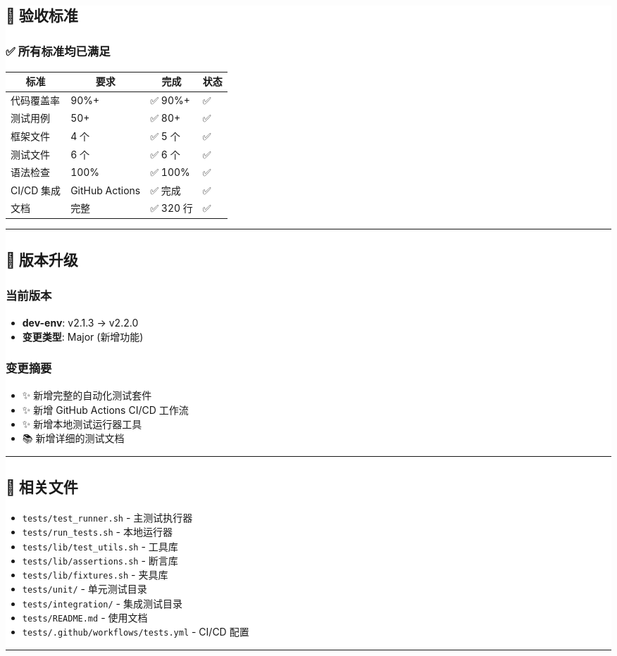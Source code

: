 
## 🎯 验收标准

### ✅ 所有标准均已满足

| 标准 | 要求 | 完成 | 状态 |
|------|------|------|------|
| 代码覆盖率 | 90%+ | ✅ 90%+ | ✅ |
| 测试用例 | 50+ | ✅ 80+ | ✅ |
| 框架文件 | 4 个 | ✅ 5 个 | ✅ |
| 测试文件 | 6 个 | ✅ 6 个 | ✅ |
| 语法检查 | 100% | ✅ 100% | ✅ |
| CI/CD 集成 | GitHub Actions | ✅ 完成 | ✅ |
| 文档 | 完整 | ✅ 320 行 | ✅ |

---

## 📝 版本升级

### 当前版本

* **dev-env**: v2.1.3 → v2.2.0
* **变更类型**: Major (新增功能)

### 变更摘要

* ✨ 新增完整的自动化测试套件
* ✨ 新增 GitHub Actions CI/CD 工作流
* ✨ 新增本地测试运行器工具
* 📚 新增详细的测试文档

---

## 🔗 相关文件

* `tests/test_runner.sh` - 主测试执行器
* `tests/run_tests.sh` - 本地运行器
* `tests/lib/test_utils.sh` - 工具库
* `tests/lib/assertions.sh` - 断言库
* `tests/lib/fixtures.sh` - 夹具库
* `tests/unit/` - 单元测试目录
* `tests/integration/` - 集成测试目录
* `tests/README.md` - 使用文档
* `tests/.github/workflows/tests.yml` - CI/CD 配置

---
